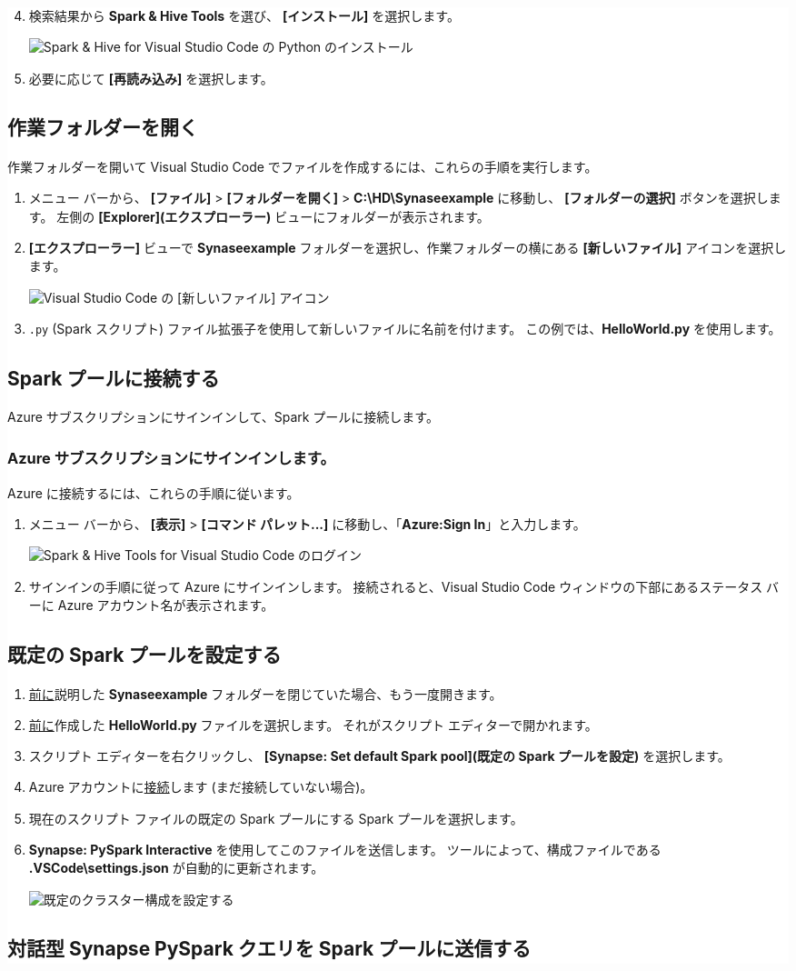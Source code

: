 4. 検索結果から **Spark & Hive Tools** を選び、 **[インストール]** を選択します。

     ![Spark & Hive for Visual Studio Code の Python のインストール](./media/vscode-tool-synapse/install-hdInsight-plugin.png)

5. 必要に応じて **[再読み込み]** を選択します。

## <a name="open-a-work-folder"></a>作業フォルダーを開く

作業フォルダーを開いて Visual Studio Code でファイルを作成するには、これらの手順を実行します。

1. メニュー バーから、 **[ファイル]**  >  **[フォルダーを開く]**  > **C:\HD\Synaseexample** に移動し、 **[フォルダーの選択]** ボタンを選択します。 左側の **[Explorer]\(エクスプローラー\)** ビューにフォルダーが表示されます。

2. **[エクスプローラー]** ビューで **Synaseexample** フォルダーを選択し、作業フォルダーの横にある **[新しいファイル]** アイコンを選択します。

     ![Visual Studio Code の [新しいファイル] アイコン](./media/vscode-tool-synapse/visual-studio-code-new-file.png)

3. `.py` (Spark スクリプト) ファイル拡張子を使用して新しいファイルに名前を付けます。 この例では、**HelloWorld.py** を使用します。

## <a name="connect-to-your-spark-pools"></a>Spark プールに接続する

Azure サブスクリプションにサインインして、Spark プールに接続します。

### <a name="sign-in-to-your-azure-subscription"></a>Azure サブスクリプションにサインインします。

Azure に接続するには、これらの手順に従います。

1. メニュー バーから、 **[表示]**  >  **[コマンド パレット...]** に移動し、「**Azure:Sign In**」と入力します。

     ![Spark & Hive Tools for Visual Studio Code のログイン](./media/vscode-tool-synapse/hdinsight-for-vscode-extension-login.png)

2. サインインの手順に従って Azure にサインインします。 接続されると、Visual Studio Code ウィンドウの下部にあるステータス バーに Azure アカウント名が表示されます。

## <a name="set-the-default-spark-pool"></a>既定の Spark プールを設定する

1. [前に](#open-a-work-folder)説明した **Synaseexample** フォルダーを閉じていた場合、もう一度開きます。  

2. [前に](#open-a-work-folder)作成した **HelloWorld.py** ファイルを選択します。 それがスクリプト エディターで開かれます。

3. スクリプト エディターを右クリックし、 **[Synapse: Set default Spark pool]\(既定の Spark プールを設定\)** を選択します。  

4. Azure アカウントに[接続](#connect-to-your-spark-pools)します (まだ接続していない場合)。

5. 現在のスクリプト ファイルの既定の Spark プールにする Spark プールを選択します。 

6. **Synapse: PySpark Interactive** を使用してこのファイルを送信します。 ツールによって、構成ファイルである **.VSCode\settings.json** が自動的に更新されます。

     ![既定のクラスター構成を設定する](./media/vscode-tool-synapse/set-default-cluster-configuration.png)

## <a name="submit-interactive-synapse-pyspark-queries-to-spark-pool"></a>対話型 Synapse PySpark クエリを Spark プールに送信する
